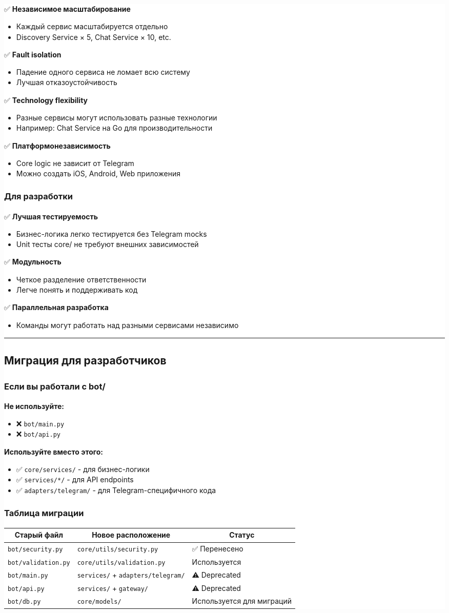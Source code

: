 ✅ **Независимое масштабирование**
- Каждый сервис масштабируется отдельно
- Discovery Service × 5, Chat Service × 10, etc.

✅ **Fault isolation**
- Падение одного сервиса не ломает всю систему
- Лучшая отказоустойчивость

✅ **Technology flexibility**
- Разные сервисы могут использовать разные технологии
- Например: Chat Service на Go для производительности

✅ **Платформонезависимость**
- Core logic не зависит от Telegram
- Можно создать iOS, Android, Web приложения

### Для разработки

✅ **Лучшая тестируемость**
- Бизнес-логика легко тестируется без Telegram mocks
- Unit тесты core/ не требуют внешних зависимостей

✅ **Модульность**
- Четкое разделение ответственности
- Легче понять и поддерживать код

✅ **Параллельная разработка**
- Команды могут работать над разными сервисами независимо

---

## Миграция для разработчиков

### Если вы работали с bot/

**Не используйте:**
- ❌ `bot/main.py`
- ❌ `bot/api.py`

**Используйте вместо этого:**
- ✅ `core/services/` - для бизнес-логики
- ✅ `services/*/` - для API endpoints
- ✅ `adapters/telegram/` - для Telegram-специфичного кода

### Таблица миграции

| Старый файл | Новое расположение | Статус |
|-------------|-------------------|--------|
| `bot/security.py` | `core/utils/security.py` | ✅ Перенесено |
| `bot/validation.py` | `core/utils/validation.py` | Используется |
| `bot/main.py` | `services/` + `adapters/telegram/` | ⚠️ Deprecated |
| `bot/api.py` | `services/` + `gateway/` | ⚠️ Deprecated |
| `bot/db.py` | `core/models/` | Используется для миграций |
